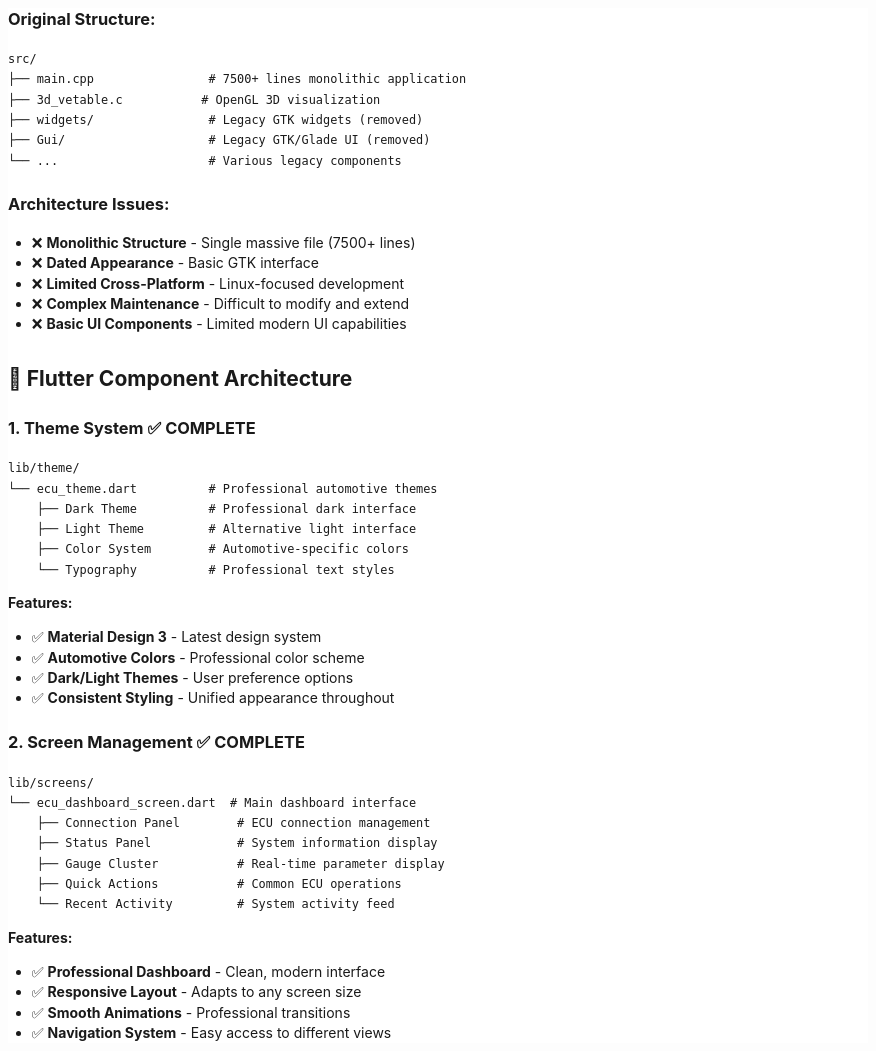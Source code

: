 ### **Original Structure:**
```
src/
├── main.cpp                # 7500+ lines monolithic application
├── 3d_vetable.c           # OpenGL 3D visualization
├── widgets/                # Legacy GTK widgets (removed)
├── Gui/                    # Legacy GTK/Glade UI (removed)
└── ...                     # Various legacy components
```

### **Architecture Issues:**
- ❌ **Monolithic Structure** - Single massive file (7500+ lines)
- ❌ **Dated Appearance** - Basic GTK interface
- ❌ **Limited Cross-Platform** - Linux-focused development
- ❌ **Complex Maintenance** - Difficult to modify and extend
- ❌ **Basic UI Components** - Limited modern UI capabilities

## 🎨 **Flutter Component Architecture**

### **1. Theme System** ✅ **COMPLETE**
```
lib/theme/
└── ecu_theme.dart          # Professional automotive themes
    ├── Dark Theme          # Professional dark interface
    ├── Light Theme         # Alternative light interface
    ├── Color System        # Automotive-specific colors
    └── Typography          # Professional text styles
```

**Features:**
- ✅ **Material Design 3** - Latest design system
- ✅ **Automotive Colors** - Professional color scheme
- ✅ **Dark/Light Themes** - User preference options
- ✅ **Consistent Styling** - Unified appearance throughout

### **2. Screen Management** ✅ **COMPLETE**
```
lib/screens/
└── ecu_dashboard_screen.dart  # Main dashboard interface
    ├── Connection Panel        # ECU connection management
    ├── Status Panel            # System information display
    ├── Gauge Cluster           # Real-time parameter display
    ├── Quick Actions           # Common ECU operations
    └── Recent Activity         # System activity feed
```

**Features:**
- ✅ **Professional Dashboard** - Clean, modern interface
- ✅ **Responsive Layout** - Adapts to any screen size
- ✅ **Smooth Animations** - Professional transitions
- ✅ **Navigation System** - Easy access to different views
